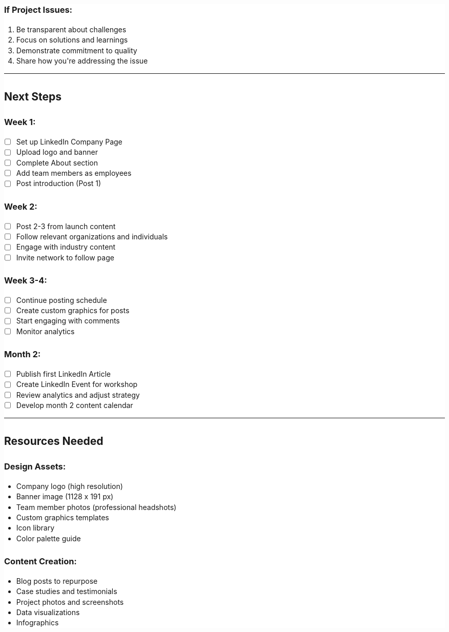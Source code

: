 ### If Project Issues:
1. Be transparent about challenges
2. Focus on solutions and learnings
3. Demonstrate commitment to quality
4. Share how you're addressing the issue

---

## Next Steps

### Week 1:
- [ ] Set up LinkedIn Company Page
- [ ] Upload logo and banner
- [ ] Complete About section
- [ ] Add team members as employees
- [ ] Post introduction (Post 1)

### Week 2:
- [ ] Post 2-3 from launch content
- [ ] Follow relevant organizations and individuals
- [ ] Engage with industry content
- [ ] Invite network to follow page

### Week 3-4:
- [ ] Continue posting schedule
- [ ] Create custom graphics for posts
- [ ] Start engaging with comments
- [ ] Monitor analytics

### Month 2:
- [ ] Publish first LinkedIn Article
- [ ] Create LinkedIn Event for workshop
- [ ] Review analytics and adjust strategy
- [ ] Develop month 2 content calendar

---

## Resources Needed

### Design Assets:
- Company logo (high resolution)
- Banner image (1128 x 191 px)
- Team member photos (professional headshots)
- Custom graphics templates
- Icon library
- Color palette guide

### Content Creation:
- Blog posts to repurpose
- Case studies and testimonials
- Project photos and screenshots
- Data visualizations
- Infographics
